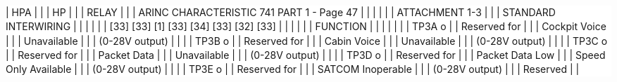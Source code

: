 | HPA                                                                             |        |
| HP                                                                              |        |
| RELAY                                                                           |        |
| ARINC CHARACTERISTIC 741 PART 1 - Page 47                                       |        |
|                                                                                 |        |
| ATTACHMENT 1-3                                                                  |        |
| STANDARD INTERWIRING                                                            |        |
|                                                                                 |        |
| [33]           [33]                    [1] [33] [34]     [33]         [32] [33] |        |
|                                                                                 |        |
| FUNCTION                                                                        |        |
|                                                                                 |        |
|                                                                                 | TP3A o |
| Reserved for                                                                    |        |
| Cockpit Voice                                                                   |        |
| Unavailable                                                                     |        |
| (0-28V output)                                                                  |        |
|                                                                                 | TP3B o |
| Reserved for                                                                    |        |
| Cabin Voice                                                                     |        |
| Unavailable                                                                     |        |
| (0-28V output)                                                                  |        |
|                                                                                 | TP3C o |
| Reserved for                                                                    |        |
| Packet Data                                                                     |        |
| Unavailable                                                                     |        |
| (0-28V output)                                                                  |        |
|                                                                                 | TP3D o |
| Reserved for                                                                    |        |
| Packet Data Low                                                                 |        |
| Speed Only Available                                                            |        |
| (0-28V output)                                                                  |        |
|                                                                                 | TP3E o |
| Reserved for                                                                    |        |
| SATCOM Inoperable                                                               |        |
| (0-28V output)                                                                  |        |
| Reserved                                                                        |        |